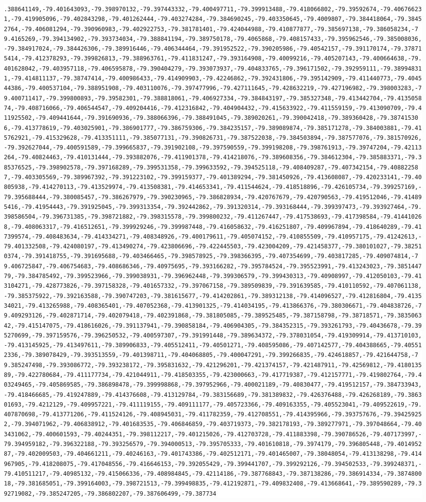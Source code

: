 ```{=html}
.388641149,-79.401643093,-79.398970132,-79.397443332,-79.400497711,-79.399913488,-79.418066802,-79.39592674,-79.406766231,-79.419905096,-79.402843298,-79.401262444,-79.403274284,-79.384690245,-79.403350645,-79.4009807,-79.384418064,-79.38452764,-79.406081294,-79.390960983,-79.402922753,-79.381781401,-79.424044988,-79.410877877,-79.385697138,-79.386058234,-79.4165269,-79.394134902,-79.393734034,-79.388841194,-79.389750178,-79.4065868,-79.408157433,-79.395962546,-79.385008036,-79.384917024,-79.384426306,-79.389916446,-79.406344464,-79.391952522,-79.390205986,-79.40542157,-79.391170174,-79.378715414,-79.412378293,-79.399826813,-79.388963761,-79.411831247,-79.393164908,-79.40099216,-79.405207143,-79.400664638,-79.401628042,-79.403957118,-79.406595878,-79.390404279,-79.393073937,-79.404833765,-79.396171502,-79.392959111,-79.389948311,-79.414811137,-79.38747414,-79.400986433,-79.414909903,-79.42246862,-79.392431806,-79.395142909,-79.411440773,-79.404544386,-79.400537104,-79.388951908,-79.403110076,-79.397477996,-79.427111645,-79.428632219,-79.427196982,-79.398003283,-79.400711417,-79.399800893,-79.39582301,-79.388818061,-79.406927334,-79.384843197,-79.385327348,-79.413442704,-79.413505874,-79.408716066,-79.406544547,-79.409204416,-79.412316842,-79.404904432,-79.415633922,-79.411559159,-79.413090709,-79.411925502,-79.409441644,-79.391690936,-79.388066396,-79.388491045,-79.389020261,-79.390042418,-79.389360428,-79.387415306,-79.413778619,-79.403025901,-79.386901777,-79.386759306,-79.384235157,-79.389089874,-79.385171278,-79.384003881,-79.415762921,-79.415329628,-79.413351111,-79.385077131,-79.390826731,-79.387522038,-79.384503894,-79.387577076,-79.381570926,-79.392627044,-79.400591589,-79.399665837,-79.391902108,-79.397590559,-79.399198208,-79.398761913,-79.39747204,-79.42113264,-79.40824463,-79.410131444,-79.393882076,-79.411901378,-79.414218076,-79.389608356,-79.384612304,-79.385883371,-79.385376525,-79.398902578,-79.397168289,-79.399531358,-79.399633592,-79.394525118,-79.408409287,-79.407342154,-79.408822587,-79.403305569,-79.389967392,-79.391223102,-79.399159377,-79.401389294,-79.381450926,-79.413608087,-79.420233141,-79.40805938,-79.414270113,-79.413529974,-79.413508381,-79.414653341,-79.411544624,-79.418518896,-79.426105734,-79.399257169,-79.395688444,-79.380085457,-79.386267979,-79.390230965,-79.386828934,-79.420767679,-79.420790563,-79.419512046,-79.414895416,-79.41954443,-79.391925045,-79.399313354,-79.392442862,-79.391320314,-79.393168444,-79.399397473,-79.393927464,-79.398586504,-79.396731385,-79.398721882,-79.398315578,-79.399800232,-79.411267447,-79.417538693,-79.417398584,-79.414410268,-79.408063317,-79.416512651,-79.399929246,-79.399987448,-79.416058632,-79.416251807,-79.409967894,-79.418640289,-79.417399574,-79.408483634,-79.414334271,-79.408348926,-79.400179611,-79.405074152,-79.410855509,-79.410957175,-79.41242613,-79.401332508,-79.424080197,-79.413490274,-79.423806696,-79.422445503,-79.423004209,-79.421458377,-79.380101027,-79.382510374,-79.391418755,-79.391695688,-79.403466465,-79.398578925,-79.398366395,-79.407354699,-79.403817285,-79.409074814,-79.406725847,-79.406754683,-79.408686346,-79.40975695,-79.393166282,-79.395784524,-79.395523991,-79.413243023,-79.385144779,-79.384785492,-79.399523966,-79.399038931,-79.396962448,-79.399306579,-79.399430313,-79.40908997,-79.412050103,-79.413104271,-79.428773826,-79.397158328,-79.401657332,-79.397067158,-79.389509839,-79.391639585,-79.410110592,-79.407061138,-79.385375922,-79.392163588,-79.390747203,-79.381615677,-79.414202861,-79.389312138,-79.414096527,-79.412816804,-79.413534021,-79.413265988,-79.408365401,-79.407052368,-79.413901325,-79.414034195,-79.413866376,-79.380306671,-79.404838726,-79.409293126,-79.402871714,-79.402079418,-79.402391868,-79.381805085,-79.389525485,-79.387158798,-79.38718571,-79.383506342,-79.415147075,-79.418616026,-79.391137941,-79.390858184,-79.406904305,-79.384352315,-79.393261793,-79.40436678,-79.395270699,-79.397159576,-79.396250532,-79.400597307,-79.391991448,-79.389634372,-79.378031054,-79.419309914,-79.413710103,-79.413145925,-79.413497611,-79.389906833,-79.405512411,-79.40501271,-79.408595086,-79.407142577,-79.404388665,-79.405512336,-79.389078429,-79.393513559,-79.401398711,-79.404068805,-79.400047291,-79.399266835,-79.424618857,-79.421644758,-79.385247498,-79.393086772,-79.393238172,-79.395831632,-79.421296201,-79.421374157,-79.421487911,-79.42569812,-79.418013589,-79.422780684,-79.411177734,-79.421044911,-79.418503355,-79.423000663,-79.417719387,-79.412157771,-79.419802764,-79.403249465,-79.405869585,-79.386898478,-79.399998868,-79.397952966,-79.400021189,-79.40830477,-79.419512157,-79.384733943,-79.418466685,-79.419247889,-79.414376608,-79.413129784,-79.383156689,-79.381389832,-79.426376488,-79.426268189,-79.386301693,-79.4212129,-79.409957221,-79.411119155,-79.409111177,-79.405723366,-79.409163355,-79.405523041,-79.409522619,-79.407870698,-79.413771206,-79.411524126,-79.408945031,-79.411782359,-79.412708551,-79.414395966,-79.393757676,-79.394259252,-79.394071962,-79.406838912,-79.401683535,-79.406846859,-79.403719373,-79.382178193,-79.389277971,-79.397048664,-79.403431062,-79.400601593,-79.40244351,-79.398112217,-79.401215026,-79.412703728,-79.411883398,-79.390786526,-79.407173997,-79.394959182,-79.396322188,-79.393256579,-79.394000513,-79.395705333,-79.401610818,-79.3974179,-79.396805448,-79.401495287,-79.402009503,-79.404661211,-79.40246163,-79.401743386,-79.402512171,-79.401465007,-79.38048054,-79.413138298,-79.414967905,-79.418208075,-79.417048556,-79.416646153,-79.392055429,-79.399441707,-79.399292126,-79.394502533,-79.399248371,-79.410511217,-79.40985132,-79.415066336,-79.408984845,-79.42114186,-79.387768843,-79.387138286,-79.386914334,-79.387480018,-79.381685051,-79.399164003,-79.398721513,-79.399498835,-79.412192871,-79.409832408,-79.413668641,-79.389590289,-79.392719082,-79.385247205,-79.386802207,-79.387606499,-79.387734
```
